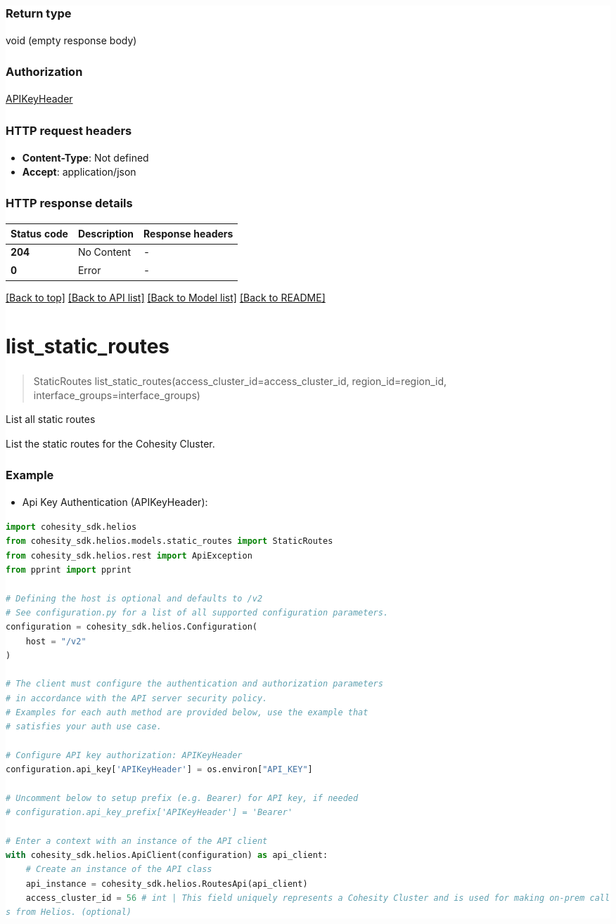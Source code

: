 ### Return type

void (empty response body)

### Authorization

[APIKeyHeader](../README.md#APIKeyHeader)

### HTTP request headers

 - **Content-Type**: Not defined
 - **Accept**: application/json

### HTTP response details

| Status code | Description | Response headers |
|-------------|-------------|------------------|
**204** | No Content |  -  |
**0** | Error |  -  |

[[Back to top]](#) [[Back to API list]](../README.md#documentation-for-api-endpoints) [[Back to Model list]](../README.md#documentation-for-models) [[Back to README]](../README.md)

# **list_static_routes**
> StaticRoutes list_static_routes(access_cluster_id=access_cluster_id, region_id=region_id, interface_groups=interface_groups)

List all static routes

List the static routes for the Cohesity Cluster.

### Example

* Api Key Authentication (APIKeyHeader):

```python
import cohesity_sdk.helios
from cohesity_sdk.helios.models.static_routes import StaticRoutes
from cohesity_sdk.helios.rest import ApiException
from pprint import pprint

# Defining the host is optional and defaults to /v2
# See configuration.py for a list of all supported configuration parameters.
configuration = cohesity_sdk.helios.Configuration(
    host = "/v2"
)

# The client must configure the authentication and authorization parameters
# in accordance with the API server security policy.
# Examples for each auth method are provided below, use the example that
# satisfies your auth use case.

# Configure API key authorization: APIKeyHeader
configuration.api_key['APIKeyHeader'] = os.environ["API_KEY"]

# Uncomment below to setup prefix (e.g. Bearer) for API key, if needed
# configuration.api_key_prefix['APIKeyHeader'] = 'Bearer'

# Enter a context with an instance of the API client
with cohesity_sdk.helios.ApiClient(configuration) as api_client:
    # Create an instance of the API class
    api_instance = cohesity_sdk.helios.RoutesApi(api_client)
    access_cluster_id = 56 # int | This field uniquely represents a Cohesity Cluster and is used for making on-prem calls from Helios. (optional)
```